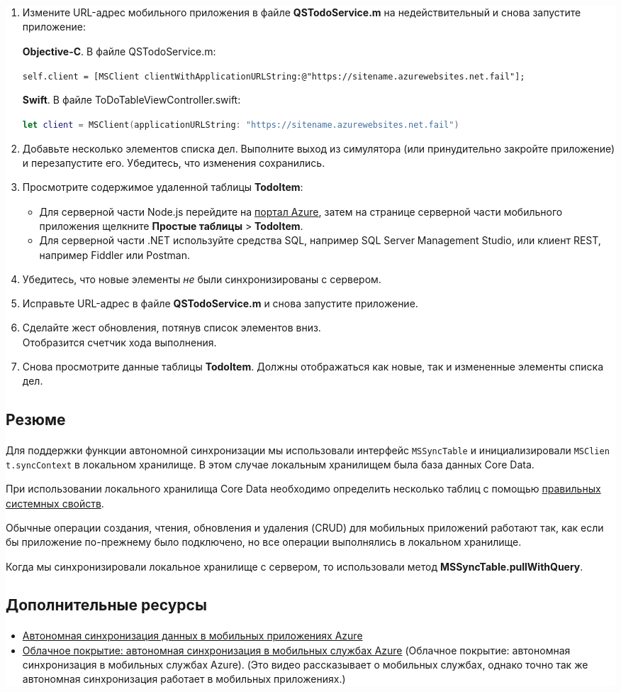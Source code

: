 1. Измените URL-адрес мобильного приложения в файле **QSTodoService.m** на недействительный и снова запустите приложение:

   **Objective-C**. В файле QSTodoService.m:
   ```objc
   self.client = [MSClient clientWithApplicationURLString:@"https://sitename.azurewebsites.net.fail"];
   ```
   **Swift**. В файле ToDoTableViewController.swift:
   ```swift
   let client = MSClient(applicationURLString: "https://sitename.azurewebsites.net.fail")
   ```
2. Добавьте несколько элементов списка дел. Выполните выход из симулятора (или принудительно закройте приложение) и перезапустите его. Убедитесь, что изменения сохранились.

3. Просмотрите содержимое удаленной таблицы **TodoItem**:
   * Для серверной части Node.js перейдите на [портал Azure](https://portal.azure.com/), затем на странице серверной части мобильного приложения щелкните **Простые таблицы** > **TodoItem**.  
   * Для серверной части .NET используйте средства SQL, например SQL Server Management Studio, или клиент REST, например Fiddler или Postman.  

4. Убедитесь, что новые элементы *не* были синхронизированы с сервером.

5. Исправьте URL-адрес в файле **QSTodoService.m** и снова запустите приложение.

6. Сделайте жест обновления, потянув список элементов вниз.  
Отобразится счетчик хода выполнения.

7. Снова просмотрите данные таблицы **TodoItem**. Должны отображаться как новые, так и измененные элементы списка дел.

## <a name="summary"></a>Резюме
Для поддержки функции автономной синхронизации мы использовали интерфейс `MSSyncTable` и инициализировали `MSClient.syncContext` в локальном хранилище. В этом случае локальным хранилищем была база данных Core Data.

При использовании локального хранилища Core Data необходимо определить несколько таблиц с помощью [правильных системных свойств](#review-core-data).

Обычные операции создания, чтения, обновления и удаления (CRUD) для мобильных приложений работают так, как если бы приложение по-прежнему было подключено, но все операции выполнялись в локальном хранилище.

Когда мы синхронизировали локальное хранилище с сервером, то использовали метод **MSSyncTable.pullWithQuery**.

## <a name="additional-resources"></a>Дополнительные ресурсы
* [Автономная синхронизация данных в мобильных приложениях Azure]
* [Облачное покрытие: автономная синхронизация в мобильных службах Azure] (Облачное покрытие: автономная синхронизация в мобильных службах Azure). \(Это видео рассказывает о мобильных службах, однако точно так же автономная синхронизация работает в мобильных приложениях.\)





[Создание приложения iOS]: app-service-mobile-ios-get-started.md
[Автономная синхронизация данных в мобильных приложениях Azure]: app-service-mobile-offline-data-sync.md
[defining-core-data-tableoperationerrors-entity]: ./media/app-service-mobile-ios-get-started-offline-data/defining-core-data-tableoperationerrors-entity.png
[defining-core-data-tableoperations-entity]: ./media/app-service-mobile-ios-get-started-offline-data/defining-core-data-tableoperations-entity.png
[defining-core-data-tableconfig-entity]: ./media/app-service-mobile-ios-get-started-offline-data/defining-core-data-tableconfig-entity.png
[defining-core-data-todoitem-entity]: ./media/app-service-mobile-ios-get-started-offline-data/defining-core-data-todoitem-entity.png
[Облачное покрытие: автономная синхронизация в мобильных службах Azure]: https://channel9.msdn.com/Shows/Cloud+Cover/Episode-155-Offline-Storage-with-Donna-Malayeri
[Azure Friday: Offline-enabled apps in Azure Mobile Services]: https://azure.microsoft.com/documentation/videos/azure-mobile-services-offline-enabled-apps-with-donna-malayeri/